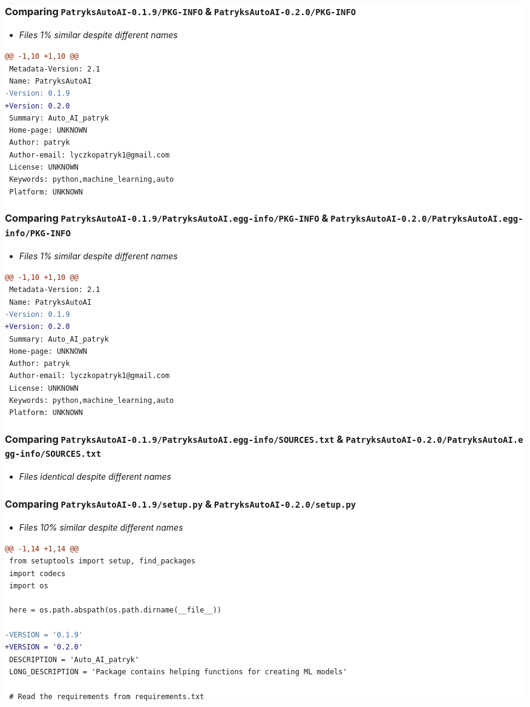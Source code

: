 ### Comparing `PatryksAutoAI-0.1.9/PKG-INFO` & `PatryksAutoAI-0.2.0/PKG-INFO`

 * *Files 1% similar despite different names*

```diff
@@ -1,10 +1,10 @@
 Metadata-Version: 2.1
 Name: PatryksAutoAI
-Version: 0.1.9
+Version: 0.2.0
 Summary: Auto_AI_patryk
 Home-page: UNKNOWN
 Author: patryk
 Author-email: lyczkopatryk1@gmail.com
 License: UNKNOWN
 Keywords: python,machine_learning,auto
 Platform: UNKNOWN
```

### Comparing `PatryksAutoAI-0.1.9/PatryksAutoAI.egg-info/PKG-INFO` & `PatryksAutoAI-0.2.0/PatryksAutoAI.egg-info/PKG-INFO`

 * *Files 1% similar despite different names*

```diff
@@ -1,10 +1,10 @@
 Metadata-Version: 2.1
 Name: PatryksAutoAI
-Version: 0.1.9
+Version: 0.2.0
 Summary: Auto_AI_patryk
 Home-page: UNKNOWN
 Author: patryk
 Author-email: lyczkopatryk1@gmail.com
 License: UNKNOWN
 Keywords: python,machine_learning,auto
 Platform: UNKNOWN
```

### Comparing `PatryksAutoAI-0.1.9/PatryksAutoAI.egg-info/SOURCES.txt` & `PatryksAutoAI-0.2.0/PatryksAutoAI.egg-info/SOURCES.txt`

 * *Files identical despite different names*

### Comparing `PatryksAutoAI-0.1.9/setup.py` & `PatryksAutoAI-0.2.0/setup.py`

 * *Files 10% similar despite different names*

```diff
@@ -1,14 +1,14 @@
 from setuptools import setup, find_packages
 import codecs
 import os
 
 here = os.path.abspath(os.path.dirname(__file__))
 
-VERSION = '0.1.9'
+VERSION = '0.2.0'
 DESCRIPTION = 'Auto_AI_patryk'
 LONG_DESCRIPTION = 'Package contains helping functions for creating ML models'
 
 # Read the requirements from requirements.txt
```